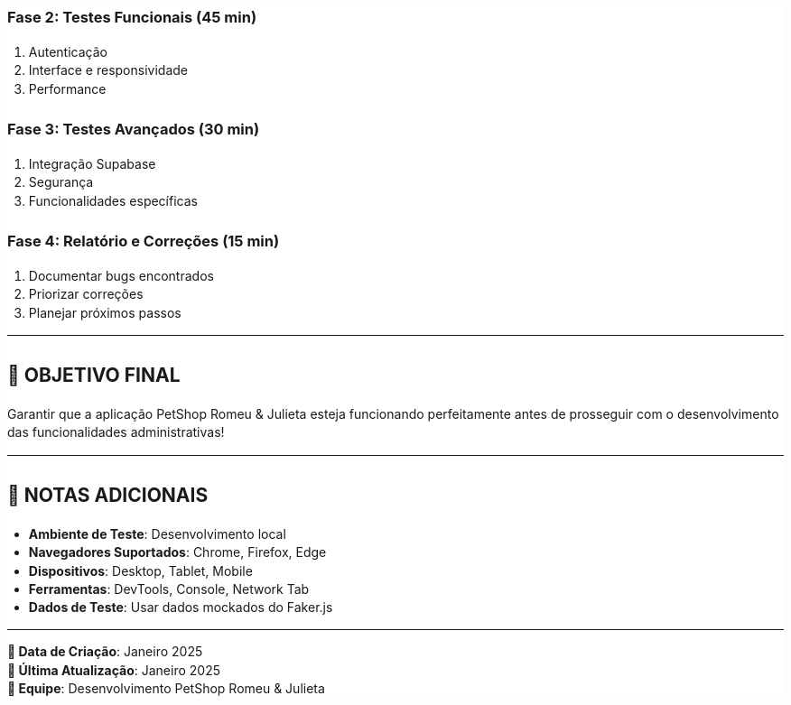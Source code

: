 ### Fase 2: Testes Funcionais (45 min)
1. Autenticação
2. Interface e responsividade
3. Performance

### Fase 3: Testes Avançados (30 min)
1. Integração Supabase
2. Segurança
3. Funcionalidades específicas

### Fase 4: Relatório e Correções (15 min)
1. Documentar bugs encontrados
2. Priorizar correções
3. Planejar próximos passos

---

## 🎯 OBJETIVO FINAL

Garantir que a aplicação PetShop Romeu & Julieta esteja funcionando perfeitamente antes de prosseguir com o desenvolvimento das funcionalidades administrativas!

---

## 📝 NOTAS ADICIONAIS

- **Ambiente de Teste**: Desenvolvimento local
- **Navegadores Suportados**: Chrome, Firefox, Edge
- **Dispositivos**: Desktop, Tablet, Mobile
- **Ferramentas**: DevTools, Console, Network Tab
- **Dados de Teste**: Usar dados mockados do Faker.js

---

**📅 Data de Criação**: Janeiro 2025  
**🔄 Última Atualização**: Janeiro 2025  
**👥 Equipe**: Desenvolvimento PetShop Romeu & Julieta

